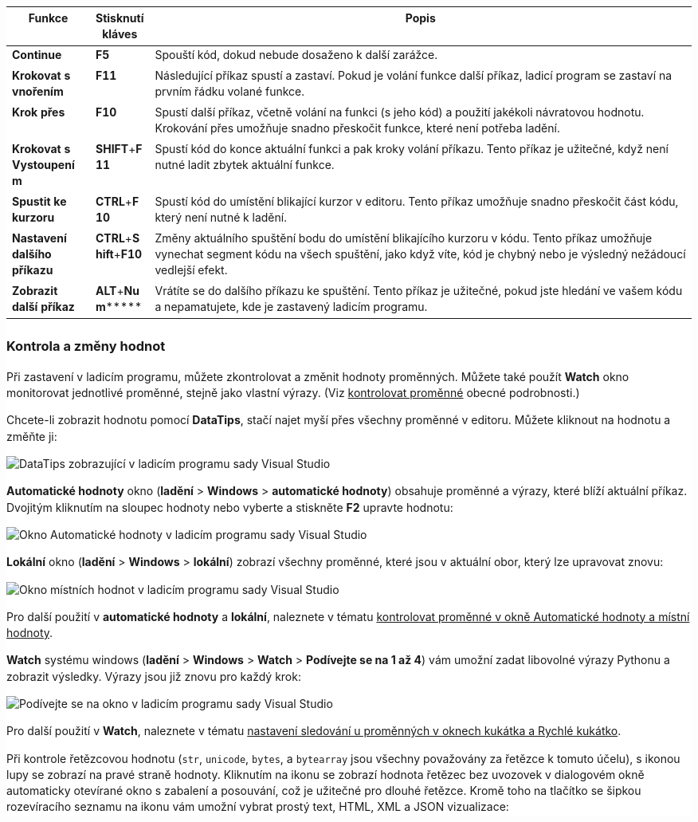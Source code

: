 | Funkce | Stisknutí kláves | Popis |
| --- | --- | --- |
| **Continue** | **F5** | Spouští kód, dokud nebude dosaženo k další zarážce. |
| **Krokovat s vnořením** | **F11** | Následující příkaz spustí a zastaví. Pokud je volání funkce další příkaz, ladicí program se zastaví na prvním řádku volané funkce. |
| **Krok přes** | **F10** | Spustí další příkaz, včetně volání na funkci (s jeho kód) a použití jakékoli návratovou hodnotu. Krokování přes umožňuje snadno přeskočit funkce, které není potřeba ladění. |
| **Krokovat s Vystoupením** | **SHIFT**+**F11** | Spustí kód do konce aktuální funkci a pak kroky volání příkazu.  Tento příkaz je užitečné, když není nutné ladit zbytek aktuální funkce. |
| **Spustit ke kurzoru** | **CTRL**+**F10** | Spustí kód do umístění blikající kurzor v editoru. Tento příkaz umožňuje snadno přeskočit část kódu, který není nutné k ladění. |
| **Nastavení dalšího příkazu** | **CTRL**+**Shift**+**F10** | Změny aktuálního spuštění bodu do umístění blikajícího kurzoru v kódu. Tento příkaz umožňuje vynechat segment kódu na všech spuštění, jako když víte, kód je chybný nebo je výsledný nežádoucí vedlejší efekt. |
| **Zobrazit další příkaz** | **ALT**+**Num****&#42;**| Vrátíte se do dalšího příkazu ke spuštění. Tento příkaz je užitečné, pokud jste hledání ve vašem kódu a nepamatujete, kde je zastavený ladicím programu. |

### <a name="inspect-and-modify-values"></a>Kontrola a změny hodnot

Při zastavení v ladicím programu, můžete zkontrolovat a změnit hodnoty proměnných. Můžete také použít **Watch** okno monitorovat jednotlivé proměnné, stejně jako vlastní výrazy. (Viz [kontrolovat proměnné](../debugger/debugger-feature-tour.md#inspect-variables-with-the-autos-and-locals-windows) obecné podrobnosti.)

Chcete-li zobrazit hodnotu pomocí **DataTips**, stačí najet myší přes všechny proměnné v editoru. Můžete kliknout na hodnotu a změňte ji:

![DataTips zobrazující v ladicím programu sady Visual Studio](media/debugging-quick-tips.png)

**Automatické hodnoty** okno (**ladění** > **Windows** > **automatické hodnoty**) obsahuje proměnné a výrazy, které blíží aktuální příkaz. Dvojitým kliknutím na sloupec hodnoty nebo vyberte a stiskněte **F2** upravte hodnotu:

![Okno Automatické hodnoty v ladicím programu sady Visual Studio](media/debugging-autos-window.png)

**Lokální** okno (**ladění** > **Windows** > **lokální**) zobrazí všechny proměnné, které jsou v aktuální obor, který lze upravovat znovu:

![Okno místních hodnot v ladicím programu sady Visual Studio](media/debugging-locals-window.png)

Pro další použití v **automatické hodnoty** a **lokální**, naleznete v tématu [kontrolovat proměnné v okně Automatické hodnoty a místní hodnoty](../debugger/autos-and-locals-windows.md).

**Watch** systému windows (**ladění** > **Windows** > **Watch**  >   **Podívejte se na 1 až 4**) vám umožní zadat libovolné výrazy Pythonu a zobrazit výsledky. Výrazy jsou již znovu pro každý krok:

![Podívejte se na okno v ladicím programu sady Visual Studio](media/debugging-watch-window.png)

Pro další použití v **Watch**, naleznete v tématu [nastavení sledování u proměnných v oknech kukátka a Rychlé kukátko](../debugger/watch-and-quickwatch-windows.md).

Při kontrole řetězcovou hodnotu (`str`, `unicode`, `bytes`, a `bytearray` jsou všechny považovány za řetězce k tomuto účelu), s ikonou lupy se zobrazí na pravé straně hodnoty. Kliknutím na ikonu se zobrazí hodnota řetězec bez uvozovek v dialogovém okně automaticky otevírané okno s zabalení a posouvání, což je užitečné pro dlouhé řetězce. Kromě toho na tlačítko se šipkou rozevíracího seznamu na ikonu vám umožní vybrat prostý text, HTML, XML a JSON vizualizace:
